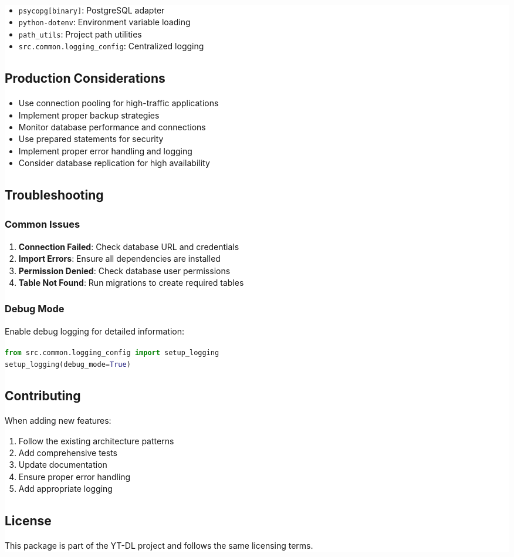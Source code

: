 - `psycopg[binary]`: PostgreSQL adapter
- `python-dotenv`: Environment variable loading
- `path_utils`: Project path utilities
- `src.common.logging_config`: Centralized logging

## Production Considerations

- Use connection pooling for high-traffic applications
- Implement proper backup strategies
- Monitor database performance and connections
- Use prepared statements for security
- Implement proper error handling and logging
- Consider database replication for high availability

## Troubleshooting

### Common Issues

1. **Connection Failed**: Check database URL and credentials
2. **Import Errors**: Ensure all dependencies are installed
3. **Permission Denied**: Check database user permissions
4. **Table Not Found**: Run migrations to create required tables

### Debug Mode

Enable debug logging for detailed information:

```python
from src.common.logging_config import setup_logging
setup_logging(debug_mode=True)
```

## Contributing

When adding new features:

1. Follow the existing architecture patterns
2. Add comprehensive tests
3. Update documentation
4. Ensure proper error handling
5. Add appropriate logging

## License

This package is part of the YT-DL project and follows the same licensing terms.
